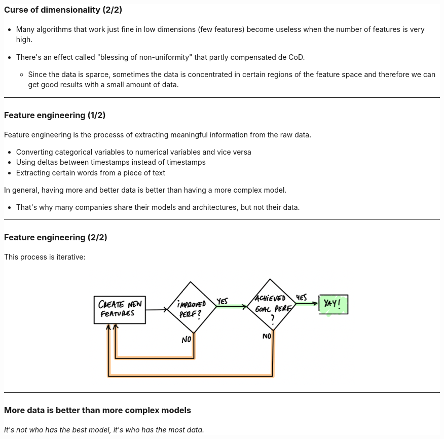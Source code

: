 ### Curse of dimensionality (2/2)

* Many algorithms that work just fine in low dimensions (few features) become useless when the number of features is very high.

* There's an effect called "blessing of non-uniformity" that partly compensated de CoD.
  * Since the data is sparce, sometimes the data is concentrated in certain regions of the feature space and therefore we can get good results with a small amount of data.

---

### Feature engineering (1/2)

Feature engineering is the processs of extracting meaningful information from the raw data.

* Converting categorical variables to numerical variables and vice versa
* Using deltas between timestamps instead of timestamps
* Extracting certain words from a piece of text

In general, having more and better data is better than having a more complex model.

* That's why many companies share their models and architectures, but not their data.

--- 

### Feature engineering (2/2)

This process is iterative:

<style>
  img[alt~="center"] {
    display: block;
    margin: 0 auto;
  }
</style>
![center width:970px](../img/iter.png)

---

### More data is better than more complex models

*It's not who has the best model, it's who has the most data.*
